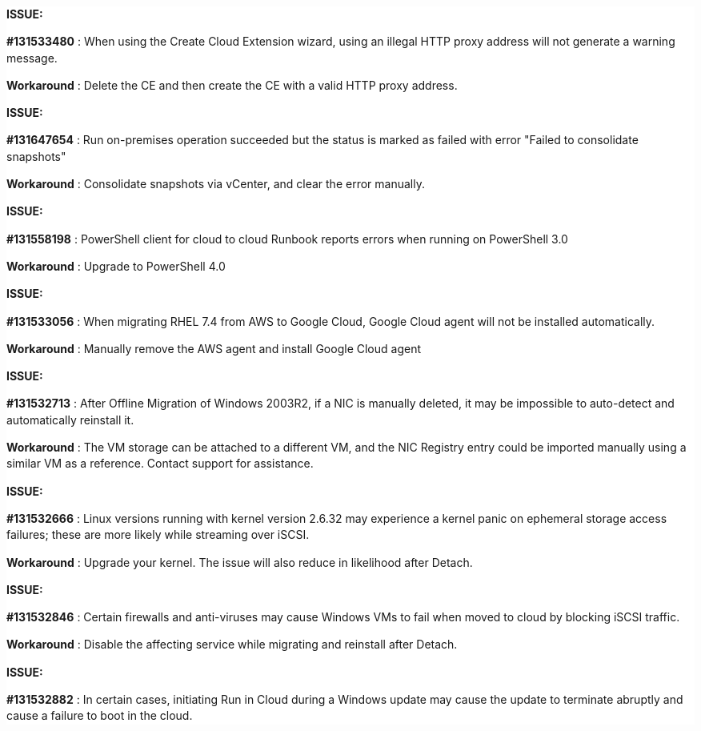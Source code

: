 **ISSUE:**

**#131533480** : When using the Create Cloud Extension wizard, using an
illegal HTTP proxy address will not generate a warning message.

**Workaround** : Delete the CE and then create the CE with a valid HTTP proxy
address.

**ISSUE:**

**#131647654** : Run on-premises operation succeeded but the status is marked
as failed with error "Failed to consolidate snapshots"

**Workaround** : Consolidate snapshots via vCenter, and clear the error
manually.

**ISSUE:**

**#131558198** : PowerShell client for cloud to cloud Runbook reports errors
when running on PowerShell 3.0

**Workaround** : Upgrade to PowerShell 4.0

**ISSUE:**

**#131533056** : When migrating RHEL 7.4 from AWS to Google Cloud, Google
Cloud agent will not be installed automatically.

**Workaround** : Manually remove the AWS agent and install Google Cloud agent

**ISSUE:**

**#131532713** : After Offline Migration of Windows 2003R2, if a NIC is
manually deleted, it may be impossible to auto-detect and automatically
reinstall it.

**Workaround** : The VM storage can be attached to a different VM, and the NIC
Registry entry could be imported manually using a similar VM as a reference.
Contact support for assistance.

**ISSUE:**

**#131532666** : Linux versions running with kernel version 2.6.32 may
experience a kernel panic on ephemeral storage access failures; these are more
likely while streaming over iSCSI.

**Workaround** : Upgrade your kernel. The issue will also reduce in likelihood
after Detach.

**ISSUE:**

**#131532846** : Certain firewalls and anti-viruses may cause Windows VMs to
fail when moved to cloud by blocking iSCSI traffic.

**Workaround** : Disable the affecting service while migrating and reinstall
after Detach.

**ISSUE:**

**#131532882** : In certain cases, initiating Run in Cloud during a Windows
update may cause the update to terminate abruptly and cause a failure to boot
in the cloud.
